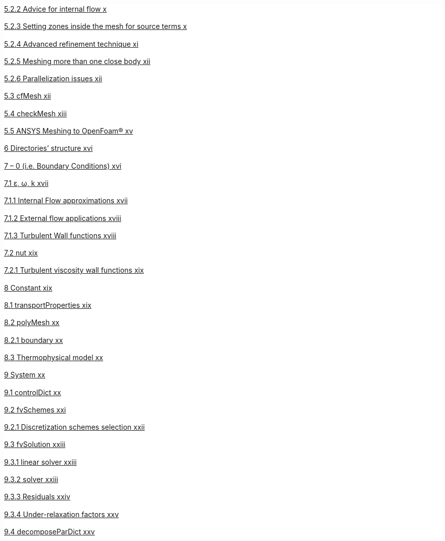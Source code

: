 [5.2.2 Advice for internal flow x](#advice-for-internal-flow)

[5.2.3 Setting zones inside the mesh for source terms
x](#setting-zones-inside-the-mesh-for-source-terms)

[5.2.4 Advanced refinement technique xi](#advanced-refinement-technique)

[5.2.5 Meshing more than one close body
xii](#meshing-more-than-one-closed-body)

[5.2.6 Parallelization issues xii](#parallelization-issues)

[5.3 cfMesh xii](#cfmesh)

[5.4 checkMesh xiii](#checkmesh)

[5.5 ANSYS Meshing to OpenFoam® xv](#ansys-meshing-to-openfoam)

[6 Directories’ structure xvi](#directories-structure)

[7 – 0 (i.e. Boundary Conditions) xvi](#i.e.-boundary-conditions)

[7.1 ε, ω, k xvii](#ε-ω-k)

[7.1.1 Internal Flow approximations xvii](#internal-flow-approximations)

[7.1.2 External flow applications xviii](#external-flow-applications)

[7.1.3 Turbulent Wall functions xviii](#turbulent-wall-functions)

[7.2 nut xix](#nut)

[7.2.1 Turbulent viscosity wall functions
xix](#turbulent-viscosity-wall-functions)

[8 Constant xix](#constant)

[8.1 transportProperties xix](#transportproperties)

[8.2 polyMesh xx](#polymesh)

[8.2.1 boundary xx](#boundary)

[8.3 Thermophysical model xx](#thermophysical-model)

[9 System xx](#system)

[9.1 controlDict xx](#controldict)

[9.2 fvSchemes xxi](#fvschemes)

[9.2.1 Discretization schemes selection
xxii](#discretization-schemes-selection)

[9.3 fvSolution xxiii](#fvsolution)

[9.3.1 linear solver xxiii](#linear-solver)

[9.3.2 solver xxiii](#solver)

[9.3.3 Residuals xxiv](#residuals)

[9.3.4 Under-relaxation factors xxv](#under-relaxation-factors)

[9.4 decomposeParDict xxv](#decomposepardict)
